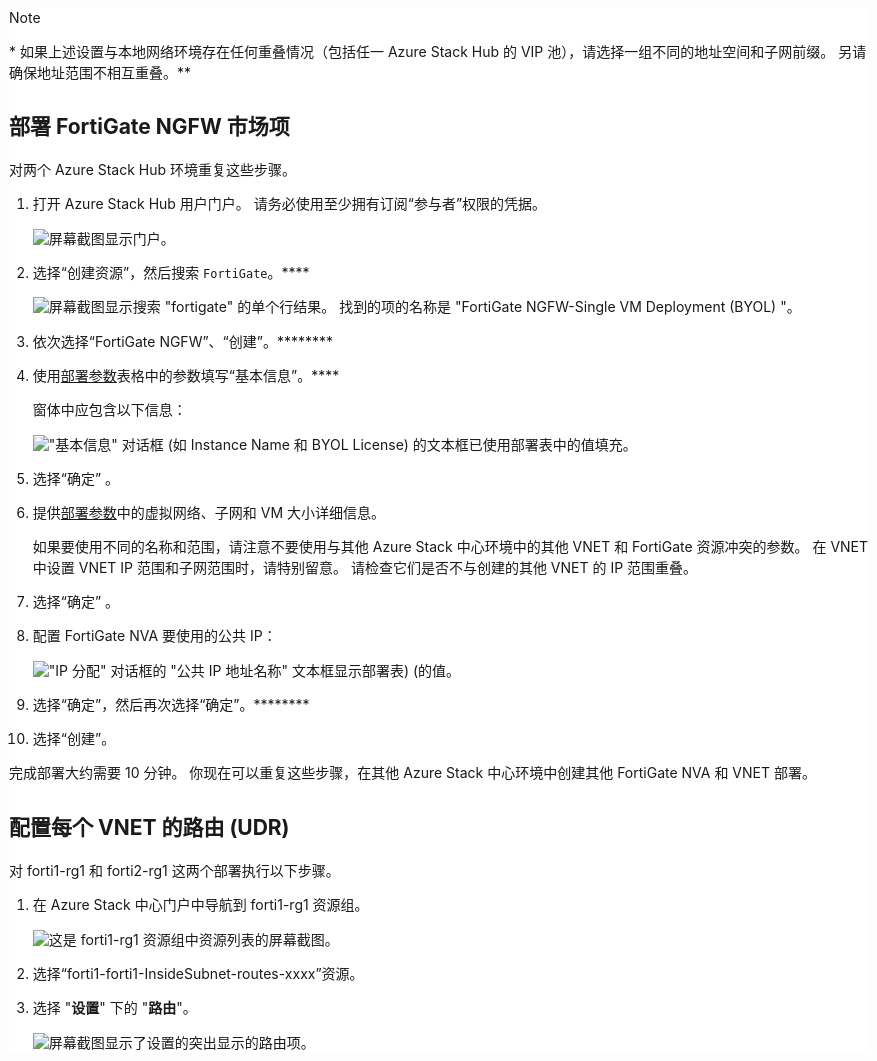 > [!NOTE]
> \* 如果上述设置与本地网络环境存在任何重叠情况（包括任一 Azure Stack Hub 的 VIP 池），请选择一组不同的地址空间和子网前缀。 另请确保地址范围不相互重叠。**

## <a name="deploy-the-fortigate-ngfw-marketplace-items"></a>部署 FortiGate NGFW 市场项

对两个 Azure Stack Hub 环境重复这些步骤。 

1. 打开 Azure Stack Hub 用户门户。 请务必使用至少拥有订阅“参与者”权限的凭据。

    ![屏幕截图显示门户。](./media/azure-stack-network-howto-vnet-to-vnet-stacks/image5.png)

1. 选择“创建资源”，然后搜索 `FortiGate`。****

    ![屏幕截图显示搜索 "fortigate" 的单个行结果。 找到的项的名称是 "FortiGate NGFW-Single VM Deployment (BYOL) "。](./media/azure-stack-network-howto-vnet-to-vnet-stacks/image6.png)

1. 依次选择“FortiGate NGFW”、“创建”。********

1. 使用[部署参数](#deployment-parameters)表格中的参数填写“基本信息”。****

    窗体中应包含以下信息：

    !["基本信息" 对话框 (如 Instance Name 和 BYOL License) 的文本框已使用部署表中的值填充。](./media/azure-stack-network-howto-vnet-to-vnet-stacks/image7.png)

1. 选择“确定”  。

1. 提供[部署参数](#deployment-parameters)中的虚拟网络、子网和 VM 大小详细信息。

    如果要使用不同的名称和范围，请注意不要使用与其他 Azure Stack 中心环境中的其他 VNET 和 FortiGate 资源冲突的参数。 在 VNET 中设置 VNET IP 范围和子网范围时，请特别留意。 请检查它们是否不与创建的其他 VNET 的 IP 范围重叠。

1. 选择“确定”  。

1. 配置 FortiGate NVA 要使用的公共 IP：

    !["IP 分配" 对话框的 "公共 IP 地址名称" 文本框显示部署表)  (的值。](./media/azure-stack-network-howto-vnet-to-vnet-stacks/image8.png)

1. 选择“确定”，然后再次选择“确定”。********

1. 选择“创建”。

完成部署大约需要 10 分钟。 你现在可以重复这些步骤，在其他 Azure Stack 中心环境中创建其他 FortiGate NVA 和 VNET 部署。

## <a name="configure-routes-udrs-for-each-vnet"></a>配置每个 VNET 的路由 (UDR)

对 forti1-rg1 和 forti2-rg1 这两个部署执行以下步骤。

1. 在 Azure Stack 中心门户中导航到 forti1-rg1 资源组。

    ![这是 forti1-rg1 资源组中资源列表的屏幕截图。](./media/azure-stack-network-howto-vnet-to-vnet-stacks/image9.png)

2. 选择“forti1-forti1-InsideSubnet-routes-xxxx”资源。

3. 选择 "**设置**" 下的 "**路由**"。

    ![屏幕截图显示了设置的突出显示的路由项。](./media/azure-stack-network-howto-vnet-to-vnet-stacks/image10.png)
